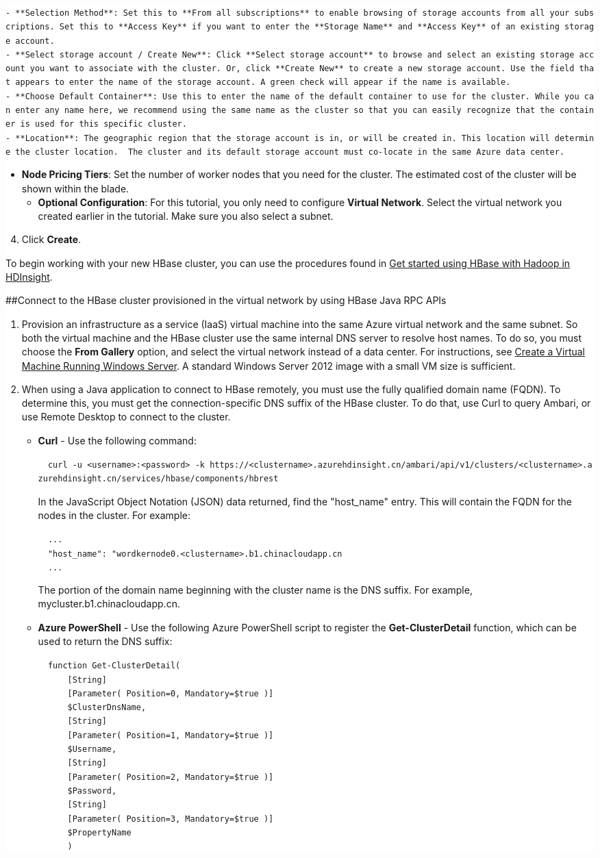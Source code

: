   	- **Selection Method**: Set this to **From all subscriptions** to enable browsing of storage accounts from all your subscriptions. Set this to **Access Key** if you want to enter the **Storage Name** and **Access Key** of an existing storage account.
  	- **Select storage account / Create New**: Click **Select storage account** to browse and select an existing storage account you want to associate with the cluster. Or, click **Create New** to create a new storage account. Use the field that appears to enter the name of the storage account. A green check will appear if the name is available.
    - **Choose Default Container**: Use this to enter the name of the default container to use for the cluster. While you can enter any name here, we recommend using the same name as the cluster so that you can easily recognize that the container is used for this specific cluster.
  	- **Location**: The geographic region that the storage account is in, or will be created in. This location will determine the cluster location.  The cluster and its default storage account must co-locate in the same Azure data center.

  - **Node Pricing Tiers**: Set the number of worker nodes that you need for the cluster. The estimated cost of the cluster will be shown within the blade.
	- **Optional Configuration**: For this tutorial, you only need to configure **Virtual Network**.  Select the virtual network you created earlier in the tutorial. Make sure you also select a subnet.

4. Click **Create**.


To begin working with your new HBase cluster, you can use the procedures found in [Get started using HBase with Hadoop in HDInsight](/documentation/articles/hdinsight-hbase-tutorial-get-started-v1).

##Connect to the HBase cluster provisioned in the virtual network by using HBase Java RPC APIs

1.	Provision an infrastructure as a service (IaaS) virtual machine into the same Azure virtual network and the same subnet. So both the virtual machine and the HBase cluster use the same internal DNS server to resolve host names. To do so, you must choose the **From Gallery** option, and select the virtual network instead of a data center. For instructions, see [Create a Virtual Machine Running Windows Server](/documentation/articles/virtual-machines-windows-tutorial-classic-portal). A standard Windows Server 2012 image with a small VM size is sufficient.

2.	When using a Java application to connect to HBase remotely, you must use the fully qualified domain name (FQDN). To determine this, you must get the connection-specific DNS suffix of the HBase cluster. To do that, use Curl to query Ambari, or use Remote Desktop to connect to the cluster.

	* **Curl** - Use the following command:

			curl -u <username>:<password> -k https://<clustername>.azurehdinsight.cn/ambari/api/v1/clusters/<clustername>.azurehdinsight.cn/services/hbase/components/hbrest

		In the JavaScript Object Notation (JSON) data returned, find the "host_name" entry. This will contain the FQDN for the nodes in the cluster. For example:

			...
			"host_name": "wordkernode0.<clustername>.b1.chinacloudapp.cn
			...

		The portion of the domain name beginning with the cluster name is the DNS suffix. For example, mycluster.b1.chinacloudapp.cn.

	* **Azure PowerShell** - Use the following Azure PowerShell script to register the **Get-ClusterDetail** function, which can be used to return the DNS suffix:

			function Get-ClusterDetail(
			    [String]
			    [Parameter( Position=0, Mandatory=$true )]
			    $ClusterDnsName,
				[String]
			    [Parameter( Position=1, Mandatory=$true )]
			    $Username,
				[String]
			    [Parameter( Position=2, Mandatory=$true )]
			    $Password,
			    [String]
			    [Parameter( Position=3, Mandatory=$true )]
			    $PropertyName
				)

[1]: http://azure.microsoft.com/services/networking/
[2]: http://technet.microsoft.com/zh-cn/library/ee176961.aspx
[3]: http://technet.microsoft.com/zh-cn/library/hh847889.aspx
[hbase-get-started]: /documentation/articles/hdinsight-hbase-tutorial-get-started-v1
[hbase-twitter-sentiment]: /documentation/articles/hdinsight-hbase-twitter-sentiment
[vnet-overview]: /documentation/articles/networking/virtual-networks-overview
[vm-create]: /documentation/articles/virtual-machines-windows-tutorial-classic-portal
[azure-portal]: https://manage.windowsazure.cn
[azure-create-storageaccount]: /documentation/articles/storage-create-storage-account
[azure-purchase-options]: /pricing/overview/
[azure-member-offers]: /pricing/member-offers/
[azure-trial]: /pricing/1rmb-trial/
[hdinsight-admin-powershell]: /documentation/articles/hdinsight-administer-use-powershell
[hdinsight-admin-portal]: /documentation/articles/hdinsight-administer-use-management-portal-v1#rdp
[hdinsight-powershell-reference]: https://msdn.microsoft.com/zh-cn/library/dn858087.aspx
[twitter-streaming-api]: https://dev.twitter.com/docs/streaming-apis
[twitter-statuses-filter]: https://dev.twitter.com/docs/api/1.1/post/statuses/filter
[powershell-install]: /documentation/articles/powershell-install-configure
[hdinsight-customize-cluster]: /documentation/articles/hdinsight-hadoop-customize-cluster-v1
[hdinsight-provision]: /documentation/articles/hdinsight-provision-clusters-v1
[hdinsight-get-started]: /documentation/articles/hdinsight-hadoop-tutorial-get-started-windows-v1
[hdinsight-storage]: /documentation/articles/hdinsight-hadoop-use-blob-storage
[hdinsight-analyze-flight-delay-data]: /documentation/articles/hdinsight-analyze-flight-delay-data
[hdinsight-storage]: /documentation/articles/hdinsight-hadoop-use-blob-storage
[hdinsight-use-sqoop]: /documentation/articles/hdinsight-use-sqoop
[hdinsight-power-query]: /documentation/articles/hdinsight-connect-excel-power-query
[hdinsight-hive-odbc]: /documentation/articles/hdinsight-connect-excel-hive-ODBC-driver
[hdinsight-hbase-replication-dns]: /documentation/articles/hdinsight-hbase-geo-replication-configure-DNS
[img-dns-surffix]: ./media/hdinsight-hbase-provision-vnet-v1/DNSSuffix.png
[img-primary-dns-suffix]: ./media/hdinsight-hbase-provision-vnet-v1/PrimaryDNSSuffix.png
[img-provision-cluster-page1]: ./media/hdinsight-hbase-provision-vnet-v1/hbasewizard1.png "Provision details for the new HBase cluster"
[img-provision-cluster-page5]: ./media/hdinsight-hbase-provision-vnet-v1/hbasewizard5.png "Use Script Action to customize an HBase cluster"
[azure-preview-portal]: https://manage.windowsazure.cn